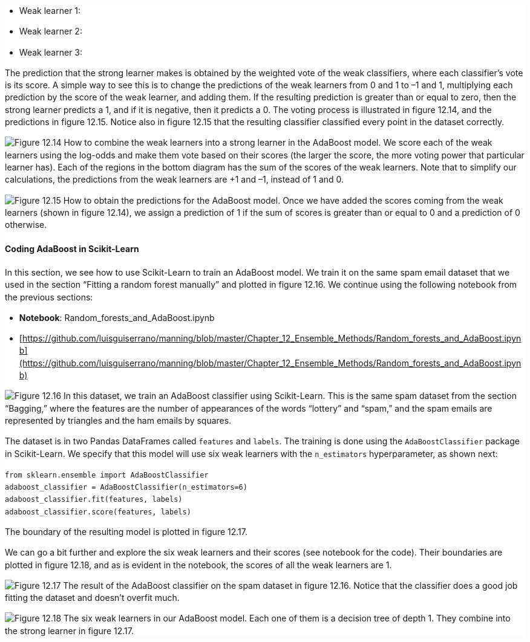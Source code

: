 - Weak learner 1:

- Weak learner 2:

- Weak learner 3:

The prediction that the strong learner makes is obtained by the weighted vote of the weak classifiers, where each classifier’s vote is its score. A simple way to see this is to change the predictions of the weak learners from 0 and 1 to –1 and 1, multiplying each prediction by the score of the weak learner, and adding them. If the resulting prediction is greater than or equal to zero, then the strong learner predicts a 1, and if it is negative, then it predicts a 0. The voting process is illustrated in figure 12.14, and the predictions in figure 12.15. Notice also in figure 12.15 that the resulting classifier classified every point in the dataset correctly.

![Figure 12.14 How to combine the weak learners into a strong learner in the AdaBoost model. We score each of the weak learners using the log-odds and make them vote based on their scores (the larger the score, the more voting power that particular learner has). Each of the regions in the bottom diagram has the sum of the scores of the weak learners. Note that to simplify our calculations, the predictions from the weak learners are +1 and –1, instead of 1 and 0.](https://drek4537l1klr.cloudfront.net/serrano/Figures/12-141.png)

![Figure 12.15 How to obtain the predictions for the AdaBoost model. Once we have added the scores coming from the weak learners (shown in figure 12.14), we assign a prediction of 1 if the sum of scores is greater than or equal to 0 and a prediction of 0 otherwise.](https://drek4537l1klr.cloudfront.net/serrano/Figures/12-151.png)

#### [](/book/grokking-machine-learning/chapter-12/)Coding AdaBoost in Scikit-Learn

In[](/book/grokking-machine-learning/chapter-12/)[](/book/grokking-machine-learning/chapter-12/)[](/book/grokking-machine-learning/chapter-12/) this section, we see how to use Scikit-Learn to train an AdaBoost model. We train it on the same spam email dataset that we used in the section “Fitting a random forest manually” and plotted in figure 12.16. We continue using the following notebook from the previous sections:

-  **Notebook**: Random_forests_and_AdaBoost.ipynb

- [https://github.com/luisguiserrano/manning/blob/master/Chapter_12_Ensemble_Methods/Random_forests_and_AdaBoost.ipynb](https://github.com/luisguiserrano/manning/blob/master/Chapter_12_Ensemble_Methods/Random_forests_and_AdaBoost.ipynb)

![Figure 12.16 In this dataset, we train an AdaBoost classifier using Scikit-Learn. This is the same spam dataset from the section “Bagging,” where the features are the number of appearances of the words “lottery” and “spam,” and the spam emails are represented by triangles and the ham emails by squares.](https://drek4537l1klr.cloudfront.net/serrano/Figures/12-161.png)

The dataset is in two Pandas DataFrames called `features` and `labels`. The training is done using the `AdaBoostClassifier` package[](/book/grokking-machine-learning/chapter-12/) in Scikit-Learn. We specify that this model will use six weak learners with the `n_estimators` hyperparameter, as shown next:

```
from sklearn.ensemble import AdaBoostClassifier
adaboost_classifier = AdaBoostClassifier(n_estimators=6)
adaboost_classifier.fit(features, labels)
adaboost_classifier.score(features, labels)
```

The boundary of the resulting model is plotted in figure 12.17.

We can go a bit further and explore the six weak learners and their scores (see notebook for the code). Their boundaries are plotted in figure 12.18, and as is evident in the notebook, the scores of all the weak learners are 1.

![Figure 12.17 The result of the AdaBoost classifier on the spam dataset in figure 12.16. Notice that the classifier does a good job fitting the dataset and doesn’t overfit much.](https://drek4537l1klr.cloudfront.net/serrano/Figures/12-17.png)

![Figure 12.18 The six weak learners in our AdaBoost model. Each one of them is a decision tree of depth 1. They combine into the strong learner in figure 12.17.](https://drek4537l1klr.cloudfront.net/serrano/Figures/12-18.png)
